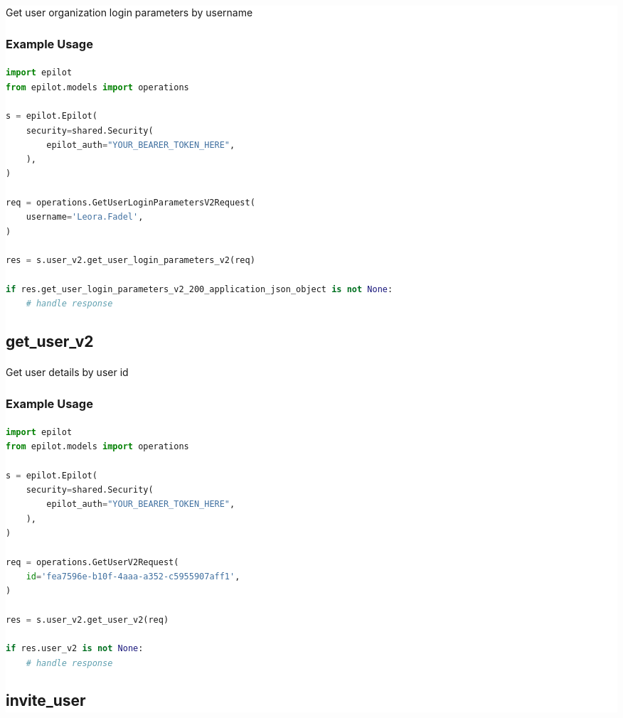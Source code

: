 Get user organization login parameters by username

### Example Usage

```python
import epilot
from epilot.models import operations

s = epilot.Epilot(
    security=shared.Security(
        epilot_auth="YOUR_BEARER_TOKEN_HERE",
    ),
)

req = operations.GetUserLoginParametersV2Request(
    username='Leora.Fadel',
)

res = s.user_v2.get_user_login_parameters_v2(req)

if res.get_user_login_parameters_v2_200_application_json_object is not None:
    # handle response
```

## get_user_v2

Get user details by user id

### Example Usage

```python
import epilot
from epilot.models import operations

s = epilot.Epilot(
    security=shared.Security(
        epilot_auth="YOUR_BEARER_TOKEN_HERE",
    ),
)

req = operations.GetUserV2Request(
    id='fea7596e-b10f-4aaa-a352-c5955907aff1',
)

res = s.user_v2.get_user_v2(req)

if res.user_v2 is not None:
    # handle response
```

## invite_user
